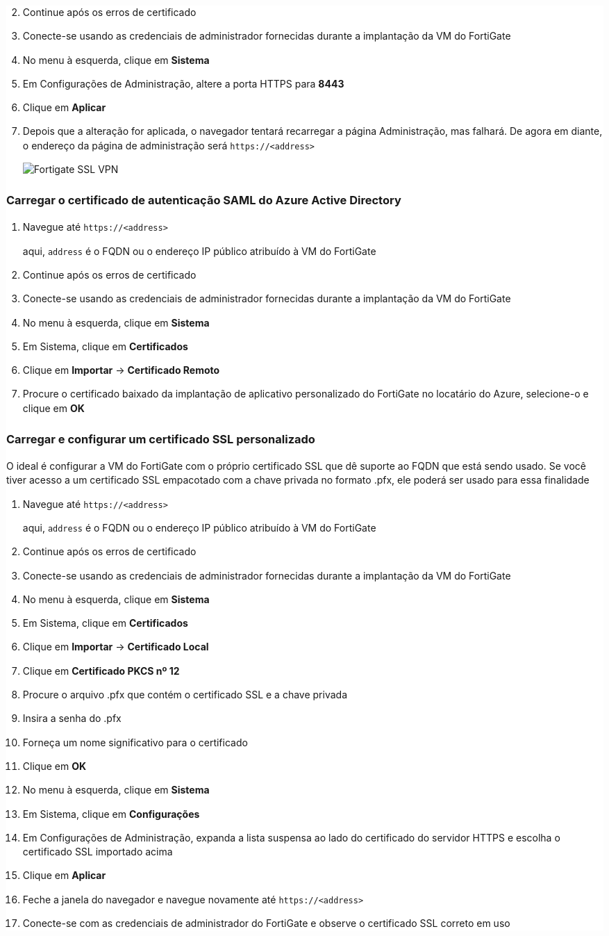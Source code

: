 2. Continue após os erros de certificado
3. Conecte-se usando as credenciais de administrador fornecidas durante a implantação da VM do FortiGate
4. No menu à esquerda, clique em **Sistema**
5. Em Configurações de Administração, altere a porta HTTPS para **8443**
6. Clique em **Aplicar**
7. Depois que a alteração for aplicada, o navegador tentará recarregar a página Administração, mas falhará. De agora em diante, o endereço da página de administração será `https://<address>`

    ![Fortigate SSL VPN](certificate.png)

### <a name="upload-the-azure-active-directory-saml-signing-certificate"></a>Carregar o certificado de autenticação SAML do Azure Active Directory

1. Navegue até `https://<address>`

    aqui, `address` é o FQDN ou o endereço IP público atribuído à VM do FortiGate

2. Continue após os erros de certificado
3. Conecte-se usando as credenciais de administrador fornecidas durante a implantação da VM do FortiGate
4. No menu à esquerda, clique em **Sistema**
5. Em Sistema, clique em **Certificados**
6. Clique em **Importar** -> **Certificado Remoto**
7. Procure o certificado baixado da implantação de aplicativo personalizado do FortiGate no locatário do Azure, selecione-o e clique em **OK**

### <a name="upload-and-configure-a-custom-ssl-certificate"></a>Carregar e configurar um certificado SSL personalizado

O ideal é configurar a VM do FortiGate com o próprio certificado SSL que dê suporte ao FQDN que está sendo usado. Se você tiver acesso a um certificado SSL empacotado com a chave privada no formato .pfx, ele poderá ser usado para essa finalidade

1. Navegue até `https://<address>`

    aqui, `address` é o FQDN ou o endereço IP público atribuído à VM do FortiGate

2. Continue após os erros de certificado
3. Conecte-se usando as credenciais de administrador fornecidas durante a implantação da VM do FortiGate
4. No menu à esquerda, clique em **Sistema**
5. Em Sistema, clique em **Certificados**
6. Clique em **Importar** -> **Certificado Local**
7. Clique em **Certificado PKCS nº 12**
8. Procure o arquivo .pfx que contém o certificado SSL e a chave privada
9. Insira a senha do .pfx
10. Forneça um nome significativo para o certificado
11. Clique em **OK**
12. No menu à esquerda, clique em **Sistema**
13. Em Sistema, clique em **Configurações**
14. Em Configurações de Administração, expanda a lista suspensa ao lado do certificado do servidor HTTPS e escolha o certificado SSL importado acima
15. Clique em **Aplicar**
16. Feche a janela do navegador e navegue novamente até `https://<address>`
17. Conecte-se com as credenciais de administrador do FortiGate e observe o certificado SSL correto em uso
